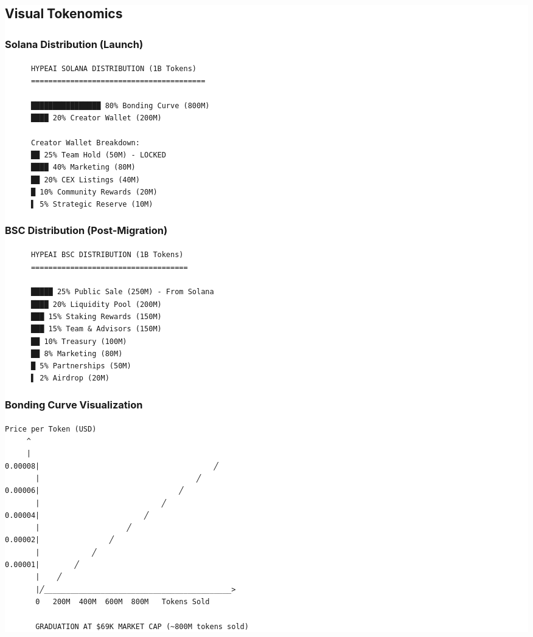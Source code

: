 ## Visual Tokenomics

### Solana Distribution (Launch)

```
      HYPEAI SOLANA DISTRIBUTION (1B Tokens)
      ========================================

      ████████████████ 80% Bonding Curve (800M)
      ████ 20% Creator Wallet (200M)

      Creator Wallet Breakdown:
      ██ 25% Team Hold (50M) - LOCKED
      ████ 40% Marketing (80M)
      ██ 20% CEX Listings (40M)
      █ 10% Community Rewards (20M)
      ▌ 5% Strategic Reserve (10M)
```

### BSC Distribution (Post-Migration)

```
      HYPEAI BSC DISTRIBUTION (1B Tokens)
      ====================================

      █████ 25% Public Sale (250M) - From Solana
      ████ 20% Liquidity Pool (200M)
      ███ 15% Staking Rewards (150M)
      ███ 15% Team & Advisors (150M)
      ██ 10% Treasury (100M)
      ██ 8% Marketing (80M)
      █ 5% Partnerships (50M)
      ▌ 2% Airdrop (20M)
```

### Bonding Curve Visualization

```
Price per Token (USD)
     ^
     |
0.00008|                                        ╱
       |                                    ╱
0.00006|                                ╱
       |                            ╱
0.00004|                        ╱
       |                    ╱
0.00002|                ╱
       |            ╱
0.00001|        ╱
       |    ╱
       |╱___________________________________________>
       0   200M  400M  600M  800M   Tokens Sold

       GRADUATION AT $69K MARKET CAP (~800M tokens sold)
```
